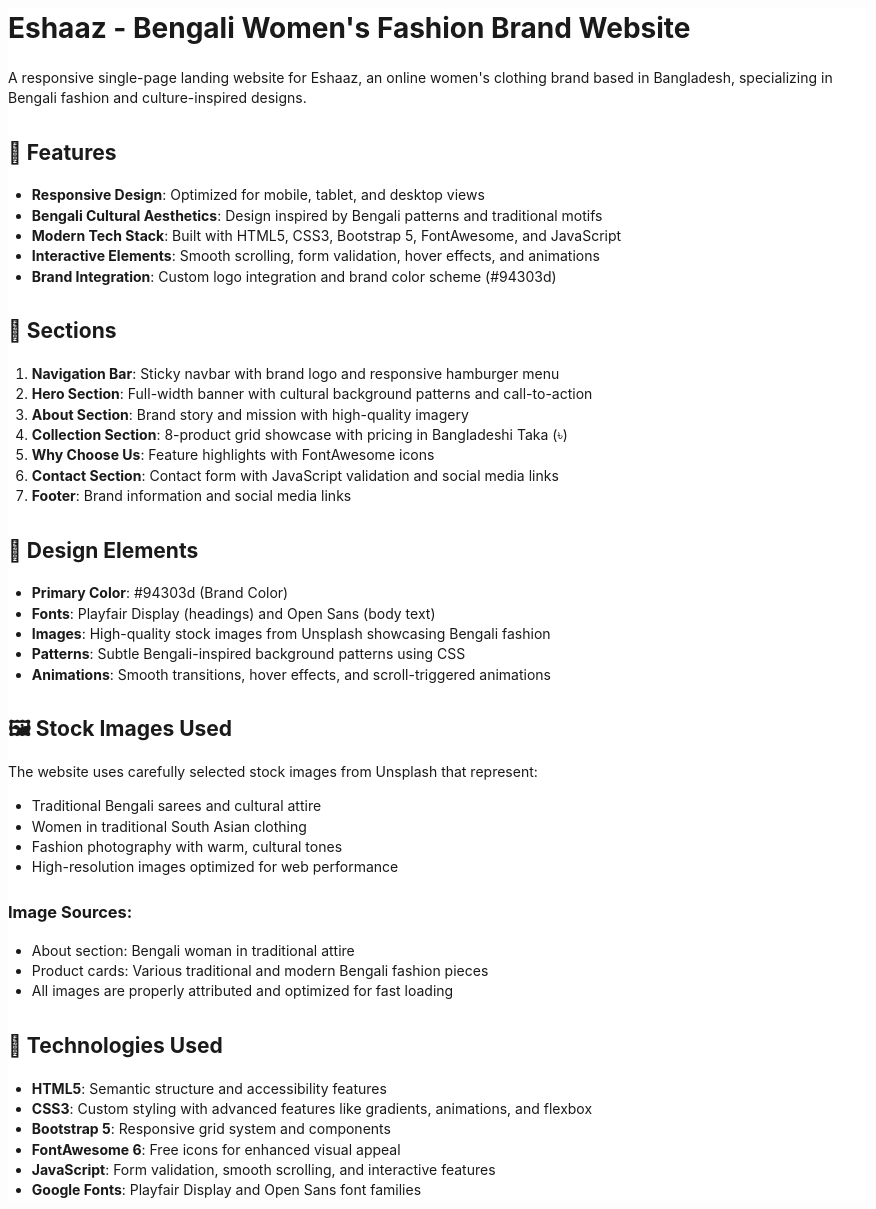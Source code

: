 # Eshaaz - Bengali Women's Fashion Brand Website

A responsive single-page landing website for Eshaaz, an online women's clothing brand based in Bangladesh, specializing in Bengali fashion and culture-inspired designs.

## 🌟 Features

- **Responsive Design**: Optimized for mobile, tablet, and desktop views
- **Bengali Cultural Aesthetics**: Design inspired by Bengali patterns and traditional motifs
- **Modern Tech Stack**: Built with HTML5, CSS3, Bootstrap 5, FontAwesome, and JavaScript
- **Interactive Elements**: Smooth scrolling, form validation, hover effects, and animations
- **Brand Integration**: Custom logo integration and brand color scheme (#94303d)

## 📱 Sections

1. **Navigation Bar**: Sticky navbar with brand logo and responsive hamburger menu
2. **Hero Section**: Full-width banner with cultural background patterns and call-to-action
3. **About Section**: Brand story and mission with high-quality imagery
4. **Collection Section**: 8-product grid showcase with pricing in Bangladeshi Taka (৳)
5. **Why Choose Us**: Feature highlights with FontAwesome icons
6. **Contact Section**: Contact form with JavaScript validation and social media links
7. **Footer**: Brand information and social media links

## 🎨 Design Elements

- **Primary Color**: #94303d (Brand Color)
- **Fonts**: Playfair Display (headings) and Open Sans (body text)
- **Images**: High-quality stock images from Unsplash showcasing Bengali fashion
- **Patterns**: Subtle Bengali-inspired background patterns using CSS
- **Animations**: Smooth transitions, hover effects, and scroll-triggered animations

## 🖼️ Stock Images Used

The website uses carefully selected stock images from Unsplash that represent:

- Traditional Bengali sarees and cultural attire
- Women in traditional South Asian clothing
- Fashion photography with warm, cultural tones
- High-resolution images optimized for web performance

### Image Sources:
- About section: Bengali woman in traditional attire
- Product cards: Various traditional and modern Bengali fashion pieces
- All images are properly attributed and optimized for fast loading

## 🚀 Technologies Used

- **HTML5**: Semantic structure and accessibility features
- **CSS3**: Custom styling with advanced features like gradients, animations, and flexbox
- **Bootstrap 5**: Responsive grid system and components
- **FontAwesome 6**: Free icons for enhanced visual appeal
- **JavaScript**: Form validation, smooth scrolling, and interactive features
- **Google Fonts**: Playfair Display and Open Sans font families
